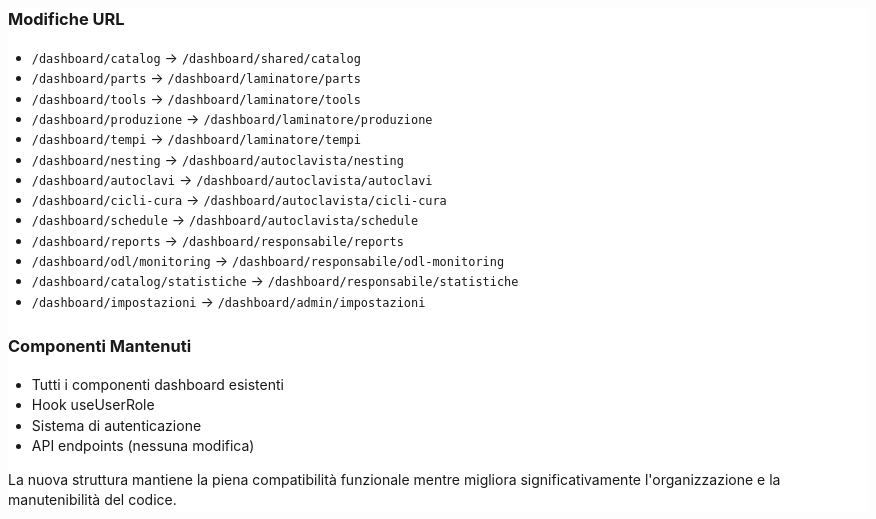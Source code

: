 ### Modifiche URL
- `/dashboard/catalog` → `/dashboard/shared/catalog`
- `/dashboard/parts` → `/dashboard/laminatore/parts`
- `/dashboard/tools` → `/dashboard/laminatore/tools`
- `/dashboard/produzione` → `/dashboard/laminatore/produzione`
- `/dashboard/tempi` → `/dashboard/laminatore/tempi`
- `/dashboard/nesting` → `/dashboard/autoclavista/nesting`
- `/dashboard/autoclavi` → `/dashboard/autoclavista/autoclavi`
- `/dashboard/cicli-cura` → `/dashboard/autoclavista/cicli-cura`
- `/dashboard/schedule` → `/dashboard/autoclavista/schedule`
- `/dashboard/reports` → `/dashboard/responsabile/reports`
- `/dashboard/odl/monitoring` → `/dashboard/responsabile/odl-monitoring`
- `/dashboard/catalog/statistiche` → `/dashboard/responsabile/statistiche`
- `/dashboard/impostazioni` → `/dashboard/admin/impostazioni`

### Componenti Mantenuti
- Tutti i componenti dashboard esistenti
- Hook useUserRole
- Sistema di autenticazione
- API endpoints (nessuna modifica)

La nuova struttura mantiene la piena compatibilità funzionale mentre migliora significativamente l'organizzazione e la manutenibilità del codice. 